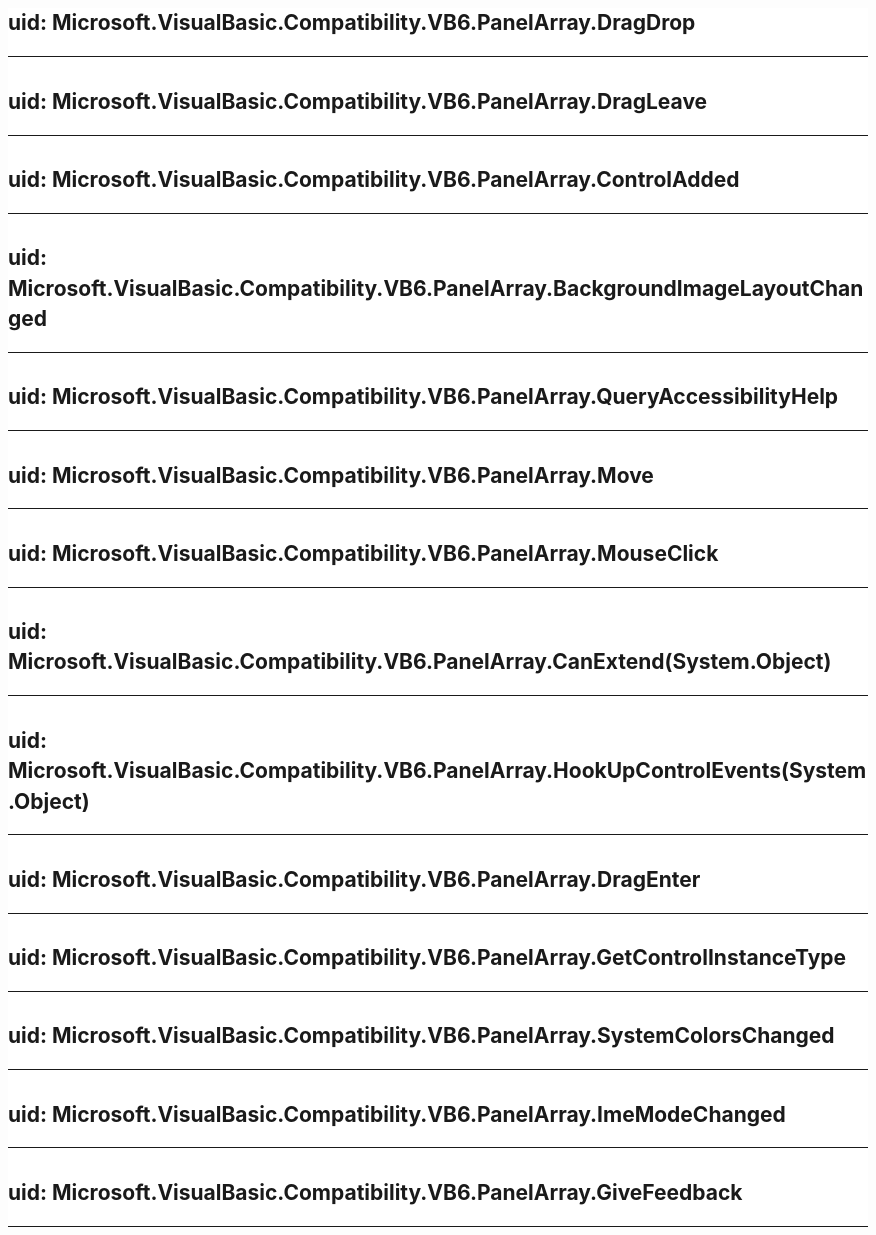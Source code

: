 uid: Microsoft.VisualBasic.Compatibility.VB6.PanelArray.DragDrop
---

---
uid: Microsoft.VisualBasic.Compatibility.VB6.PanelArray.DragLeave
---

---
uid: Microsoft.VisualBasic.Compatibility.VB6.PanelArray.ControlAdded
---

---
uid: Microsoft.VisualBasic.Compatibility.VB6.PanelArray.BackgroundImageLayoutChanged
---

---
uid: Microsoft.VisualBasic.Compatibility.VB6.PanelArray.QueryAccessibilityHelp
---

---
uid: Microsoft.VisualBasic.Compatibility.VB6.PanelArray.Move
---

---
uid: Microsoft.VisualBasic.Compatibility.VB6.PanelArray.MouseClick
---

---
uid: Microsoft.VisualBasic.Compatibility.VB6.PanelArray.CanExtend(System.Object)
---

---
uid: Microsoft.VisualBasic.Compatibility.VB6.PanelArray.HookUpControlEvents(System.Object)
---

---
uid: Microsoft.VisualBasic.Compatibility.VB6.PanelArray.DragEnter
---

---
uid: Microsoft.VisualBasic.Compatibility.VB6.PanelArray.GetControlInstanceType
---

---
uid: Microsoft.VisualBasic.Compatibility.VB6.PanelArray.SystemColorsChanged
---

---
uid: Microsoft.VisualBasic.Compatibility.VB6.PanelArray.ImeModeChanged
---

---
uid: Microsoft.VisualBasic.Compatibility.VB6.PanelArray.GiveFeedback
---

---